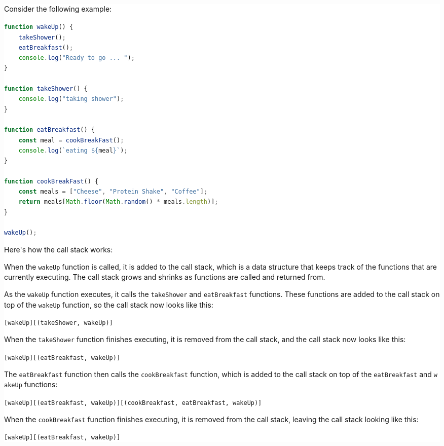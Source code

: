 Consider the following example:

```ts
function wakeUp() {
    takeShower();
    eatBreakfast();
    console.log("Ready to go ... ");
}

function takeShower() {
    console.log("taking shower");
}

function eatBreakfast() {
    const meal = cookBreakFast();
    console.log(`eating ${meal}`);
}

function cookBreakFast() {
    const meals = ["Cheese", "Protein Shake", "Coffee"];
    return meals[Math.floor(Math.random() * meals.length)];
}

wakeUp();
```

Here's how the call stack works:

When the `wakeUp` function is called, it is added to the call stack, which is a data structure that keeps track of the functions that are currently executing. The call stack grows and shrinks as functions are called and returned from.

As the `wakeUp` function executes, it calls the `takeShower` and `eatBreakfast` functions. These functions are added to the call stack on top of the `wakeUp` function, so the call stack now looks like this:

```txt
[wakeUp][(takeShower, wakeUp)]
```

When the `takeShower` function finishes executing, it is removed from the call stack, and the call stack now looks like this:

```txt
[wakeUp][(eatBreakfast, wakeUp)]
```

The `eatBreakfast` function then calls the `cookBreakfast` function, which is added to the call stack on top of the `eatBreakfast` and `wakeUp` functions:

```txt
[wakeUp][(eatBreakfast, wakeUp)][(cookBreakfast, eatBreakfast, wakeUp)]
```

When the `cookBreakfast` function finishes executing, it is removed from the call stack, leaving the call stack looking like this:

```txt
[wakeUp][(eatBreakfast, wakeUp)]
```
